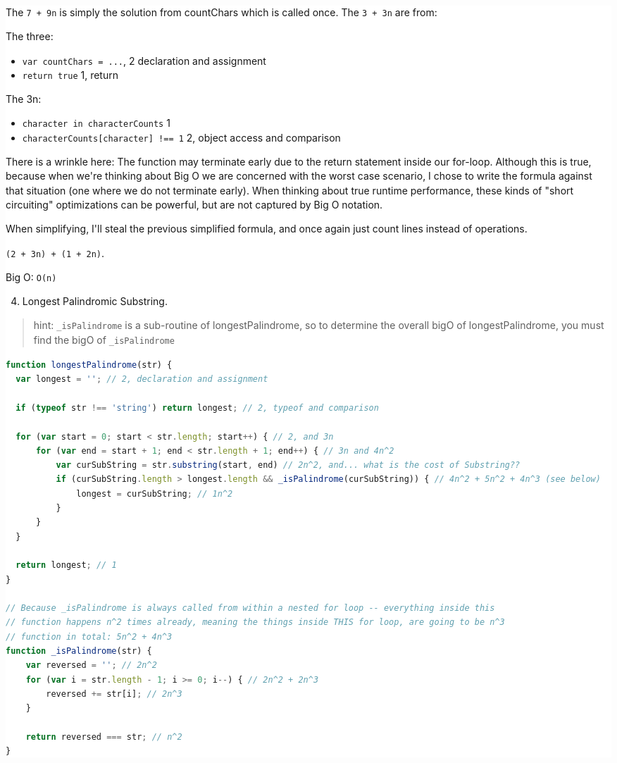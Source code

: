 The `7 + 9n` is simply the solution from countChars which is called once. The `3 + 3n` are from:

The three:
* `var countChars = ...`, 2 declaration and assignment
* `return true` 1, return

The 3n:
* `character in characterCounts` 1
* `characterCounts[character] !== 1` 2, object access and comparison

There is a wrinkle here: The function may terminate early due to the return statement inside our for-loop. Although this is true, because when we're thinking about Big O we are concerned with the worst case scenario, I chose to write the formula against that situation (one where we do not terminate early). When thinking about true runtime performance, these kinds of "short circuiting" optimizations can be powerful, but are not captured by Big O notation.

When simplifying, I'll steal the previous simplified formula, and once again just count lines instead of operations.

`(2 + 3n) + (1 + 2n)`.

Big O: `O(n)`

4. Longest Palindromic Substring.
> hint: `_isPalindrome` is a sub-routine of longestPalindrome, so to determine the overall bigO of longestPalindrome, you must find the bigO of `_isPalindrome`

  ```js
  function longestPalindrome(str) {
    var longest = ''; // 2, declaration and assignment

    if (typeof str !== 'string') return longest; // 2, typeof and comparison

    for (var start = 0; start < str.length; start++) { // 2, and 3n
        for (var end = start + 1; end < str.length + 1; end++) { // 3n and 4n^2
            var curSubString = str.substring(start, end) // 2n^2, and... what is the cost of Substring??
            if (curSubString.length > longest.length && _isPalindrome(curSubString)) { // 4n^2 + 5n^2 + 4n^3 (see below)
                longest = curSubString; // 1n^2
            }
        }
    }

    return longest; // 1
  }

  // Because _isPalindrome is always called from within a nested for loop -- everything inside this
  // function happens n^2 times already, meaning the things inside THIS for loop, are going to be n^3
  // function in total: 5n^2 + 4n^3
  function _isPalindrome(str) {
      var reversed = ''; // 2n^2
      for (var i = str.length - 1; i >= 0; i--) { // 2n^2 + 2n^3
          reversed += str[i]; // 2n^3
      }

      return reversed === str; // n^2
  }
  ```
